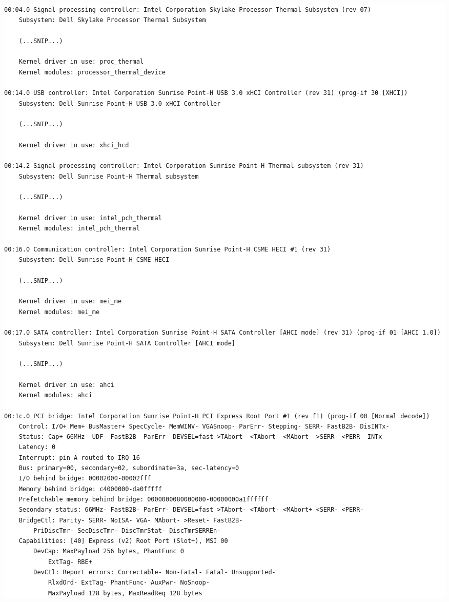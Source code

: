 ``` 
00:04.0 Signal processing controller: Intel Corporation Skylake Processor Thermal Subsystem (rev 07)
    Subsystem: Dell Skylake Processor Thermal Subsystem

    (...SNIP...)

    Kernel driver in use: proc_thermal
    Kernel modules: processor_thermal_device

00:14.0 USB controller: Intel Corporation Sunrise Point-H USB 3.0 xHCI Controller (rev 31) (prog-if 30 [XHCI])
    Subsystem: Dell Sunrise Point-H USB 3.0 xHCI Controller

    (...SNIP...)

    Kernel driver in use: xhci_hcd

00:14.2 Signal processing controller: Intel Corporation Sunrise Point-H Thermal subsystem (rev 31)
    Subsystem: Dell Sunrise Point-H Thermal subsystem

    (...SNIP...)

    Kernel driver in use: intel_pch_thermal
    Kernel modules: intel_pch_thermal

00:16.0 Communication controller: Intel Corporation Sunrise Point-H CSME HECI #1 (rev 31)
    Subsystem: Dell Sunrise Point-H CSME HECI

    (...SNIP...)

    Kernel driver in use: mei_me
    Kernel modules: mei_me

00:17.0 SATA controller: Intel Corporation Sunrise Point-H SATA Controller [AHCI mode] (rev 31) (prog-if 01 [AHCI 1.0])
    Subsystem: Dell Sunrise Point-H SATA Controller [AHCI mode]

    (...SNIP...)

    Kernel driver in use: ahci
    Kernel modules: ahci

00:1c.0 PCI bridge: Intel Corporation Sunrise Point-H PCI Express Root Port #1 (rev f1) (prog-if 00 [Normal decode])
    Control: I/O+ Mem+ BusMaster+ SpecCycle- MemWINV- VGASnoop- ParErr- Stepping- SERR- FastB2B- DisINTx-
    Status: Cap+ 66MHz- UDF- FastB2B- ParErr- DEVSEL=fast >TAbort- <TAbort- <MAbort- >SERR- <PERR- INTx-
    Latency: 0
    Interrupt: pin A routed to IRQ 16
    Bus: primary=00, secondary=02, subordinate=3a, sec-latency=0
    I/O behind bridge: 00002000-00002fff
    Memory behind bridge: c4000000-da0fffff
    Prefetchable memory behind bridge: 0000000080000000-00000000a1ffffff
    Secondary status: 66MHz- FastB2B- ParErr- DEVSEL=fast >TAbort- <TAbort- <MAbort+ <SERR- <PERR-
    BridgeCtl: Parity- SERR- NoISA- VGA- MAbort- >Reset- FastB2B-
        PriDiscTmr- SecDiscTmr- DiscTmrStat- DiscTmrSERREn-
    Capabilities: [40] Express (v2) Root Port (Slot+), MSI 00
        DevCap: MaxPayload 256 bytes, PhantFunc 0
            ExtTag- RBE+
        DevCtl: Report errors: Correctable- Non-Fatal- Fatal- Unsupported-
            RlxdOrd- ExtTag- PhantFunc- AuxPwr- NoSnoop-
            MaxPayload 128 bytes, MaxReadReq 128 bytes
```